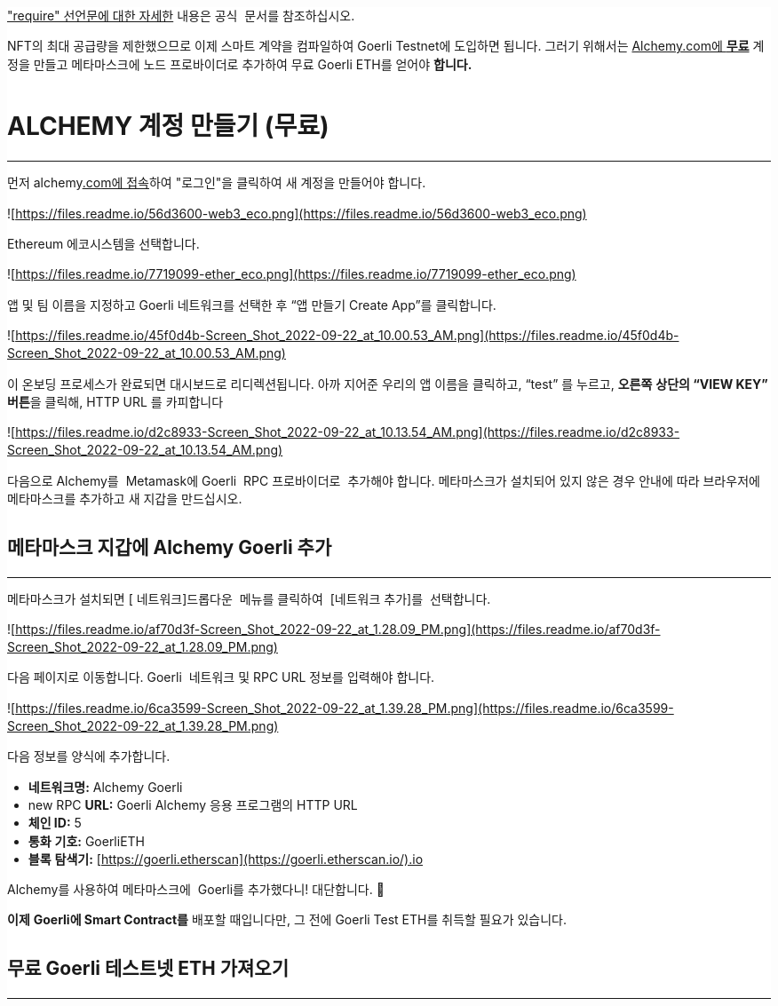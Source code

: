 ["require" 선언문에 대한 자세한](https://docs.soliditylang.org/en/v0.4.24/control-structures.html#error-handling-assert-require-revert-and-exceptions) 내용은 공식  문서를 참조하십시오.

NFT의 최대 공급량을 제한했으므로 이제 스마트 계약을 컴파일하여 Goerli Testnet에 도입하면 됩니다. 그러기 위해서는 [Alchemy.com에 **무료**](https://alchemy.com/?a=roadtoweb3weekone) 계정을 만들고 메타마스크에 노드 프로바이더로 추가하여 무료 Goerli ETH를 얻어야 **합니다.**

# ALCHEMY **계정** **만들기 (무료)**

---

먼저 alchemy[.com에 접속](https://alchemy.com/?a=roadtoweb3weekone)하여 "로그인"을 클릭하여 새 계정을 만들어야 합니다.

![https://files.readme.io/56d3600-web3_eco.png](https://files.readme.io/56d3600-web3_eco.png)

Ethereum 에코시스템을 선택합니다.

![https://files.readme.io/7719099-ether_eco.png](https://files.readme.io/7719099-ether_eco.png)

앱 및 팀 이름을 지정하고 Goerli 네트워크를 선택한 후 “앱 만들기 Create App”를 클릭합니다.

![https://files.readme.io/45f0d4b-Screen_Shot_2022-09-22_at_10.00.53_AM.png](https://files.readme.io/45f0d4b-Screen_Shot_2022-09-22_at_10.00.53_AM.png)

이 온보딩 프로세스가 완료되면 대시보드로 리디렉션됩니다. 아까 지어준 우리의 앱 이름을 클릭하고, “test” 를 누르고, **오른쪽** **상단의 “VIEW KEY” 버튼**을 클릭해, HTTP URL 를 카피합니다

![https://files.readme.io/d2c8933-Screen_Shot_2022-09-22_at_10.13.54_AM.png](https://files.readme.io/d2c8933-Screen_Shot_2022-09-22_at_10.13.54_AM.png)

다음으로 Alchemy를  Metamask에 Goerli  RPC 프로바이더로  추가해야 합니다. 메타마스크가 설치되어 있지 않은 경우 안내에 따라 브라우저에 메타마스크를 추가하고 새 지갑을 만드십시오.

## **메타마스크 지갑에 Alchemy Goerli 추가**

---

메타마스크가 설치되면 [ 네트워크]드롭다운  메뉴를 클릭하여  [네트워크 추가]를  선택합니다.

![https://files.readme.io/af70d3f-Screen_Shot_2022-09-22_at_1.28.09_PM.png](https://files.readme.io/af70d3f-Screen_Shot_2022-09-22_at_1.28.09_PM.png)

다음 페이지로 이동합니다. Goerli  네트워크 및 RPC URL 정보를 입력해야 합니다.

![https://files.readme.io/6ca3599-Screen_Shot_2022-09-22_at_1.39.28_PM.png](https://files.readme.io/6ca3599-Screen_Shot_2022-09-22_at_1.39.28_PM.png)

다음 정보를 양식에 추가합니다.

- **네트워크명:** Alchemy Goerli
- new RPC **URL:** Goerli Alchemy 응용 프로그램의 HTTP URL
- **체인 ID:** 5
- **통화** **기호:** GoerliETH
- **블록** **탐색기:** [https://goerli.etherscan](https://goerli.etherscan.io/).io

Alchemy를 사용하여 메타마스크에  Goerli를 추가했다니! 대단합니다. 🎉

**이제** **Goerli에 Smart Contract를** 배포할 때입니다만, 그 전에 Goerli Test ETH를 취득할 필요가 있습니다.

## **무료 Goerli 테스트넷 ETH 가져오기**

---